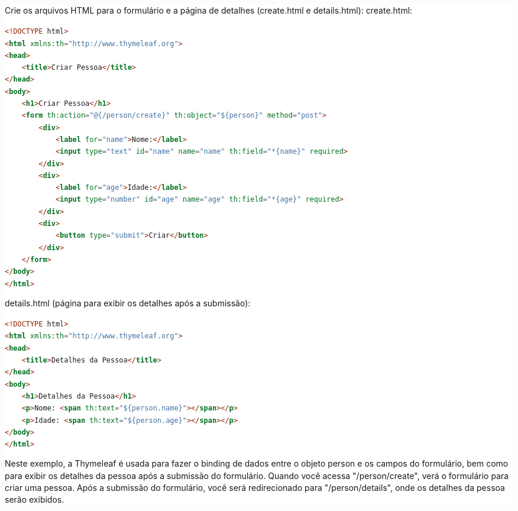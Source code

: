 Crie os arquivos HTML para o formulário e a página de detalhes (create.html e details.html):
create.html:

```html
<!DOCTYPE html>
<html xmlns:th="http://www.thymeleaf.org">
<head>
    <title>Criar Pessoa</title>
</head>
<body>
    <h1>Criar Pessoa</h1>
    <form th:action="@{/person/create}" th:object="${person}" method="post">
        <div>
            <label for="name">Nome:</label>
            <input type="text" id="name" name="name" th:field="*{name}" required>
        </div>
        <div>
            <label for="age">Idade:</label>
            <input type="number" id="age" name="age" th:field="*{age}" required>
        </div>
        <div>
            <button type="submit">Criar</button>
        </div>
    </form>
</body>
</html>
```

details.html (página para exibir os detalhes após a submissão):

```html
<!DOCTYPE html>
<html xmlns:th="http://www.thymeleaf.org">
<head>
    <title>Detalhes da Pessoa</title>
</head>
<body>
    <h1>Detalhes da Pessoa</h1>
    <p>Nome: <span th:text="${person.name}"></span></p>
    <p>Idade: <span th:text="${person.age}"></span></p>
</body>
</html>
```

Neste exemplo, a Thymeleaf é usada para fazer o binding de dados entre o objeto person e os campos do formulário, bem como para exibir os detalhes da pessoa após a submissão do formulário. Quando você acessa "/person/create", verá o formulário para criar uma pessoa. Após a submissão do formulário, você será redirecionado para "/person/details", onde os detalhes da pessoa serão exibidos.

#
#




